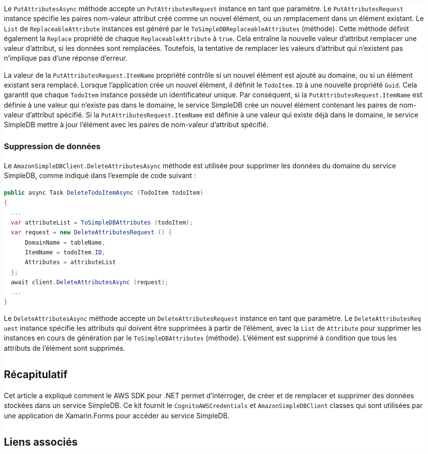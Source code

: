 Le `PutAttributesAsync` méthode accepte un `PutAttributesRequest` instance en tant que paramètre. Le `PutAttributesRequest` instance spécifie les paires nom-valeur attribut créé comme un nouvel élément, ou un remplacement dans un élément existant. Le `List` de `ReplaceableAttribute` instances est généré par le `ToSimpleDBReplaceableAttributes` (méthode). Cette méthode définit également la `Replace` propriété de chaque `ReplaceableAttribute` à `true`. Cela entraîne la nouvelle valeur d’attribut remplacer une valeur d’attribut, si les données sont remplacées. Toutefois, la tentative de remplacer les valeurs d’attribut qui n’existent pas n’implique pas d’une réponse d’erreur.

La valeur de la `PutAttributesRequest.ItemName` propriété contrôle si un nouvel élément est ajouté au domaine, ou si un élément existant sera remplacé. Lorsque l’application crée un nouvel élément, il définit le `TodoItem.ID` à une nouvelle propriété `Guid`. Cela garantit que chaque `TodoItem` instance possède un identificateur unique. Par conséquent, si la `PutAttributesRequest.ItemName` est définie à une valeur qui n’existe pas dans le domaine, le service SimpleDB crée un nouvel élément contenant les paires de nom-valeur d’attribut spécifié. Si la `PutAttributesRequest.ItemName` est définie à une valeur qui existe déjà dans le domaine, le service SimpleDB mettre à jour l’élément avec les paires de nom-valeur d’attribut spécifié.

### <a name="deleting-data"></a>Suppression de données

Le `AmazonSimpleDBClient.DeleteAttributesAsync` méthode est utilisée pour supprimer les données du domaine du service SimpleDB, comme indiqué dans l’exemple de code suivant :

```csharp
public async Task DeleteTodoItemAsync (TodoItem todoItem)
{
  ...
  var attributeList = ToSimpleDBAttributes (todoItem);
  var request = new DeleteAttributesRequest () {
      DomainName = tableName,
      ItemName = todoItem.ID,
      Attributes = attributeList
  };
  await client.DeleteAttributesAsync (request);
  ...
}
```

Le `DeleteAttributesAsync` méthode accepte un `DeleteAttributesRequest` instance en tant que paramètre.  Le `DeleteAttributesRequest` instance spécifie les attributs qui doivent être supprimées à partir de l’élément, avec la `List` de `Attribute` pour supprimer les instances en cours de génération par le `ToSimpleDBAttributes` (méthode). L’élément est supprimé à condition que tous les attributs de l’élément sont supprimés.

## <a name="summary"></a>Récapitulatif

Cet article a expliqué comment le AWS SDK pour .NET permet d’interroger, de créer et de remplacer et supprimer des données stockées dans un service SimpleDB. Ce kit fournit le `CognitoAWSCredentials` et `AmazonSimpleDBClient` classes qui sont utilisées par une application de Xamarin.Forms pour accéder au service SimpleDB.


## <a name="related-links"></a>Liens associés
